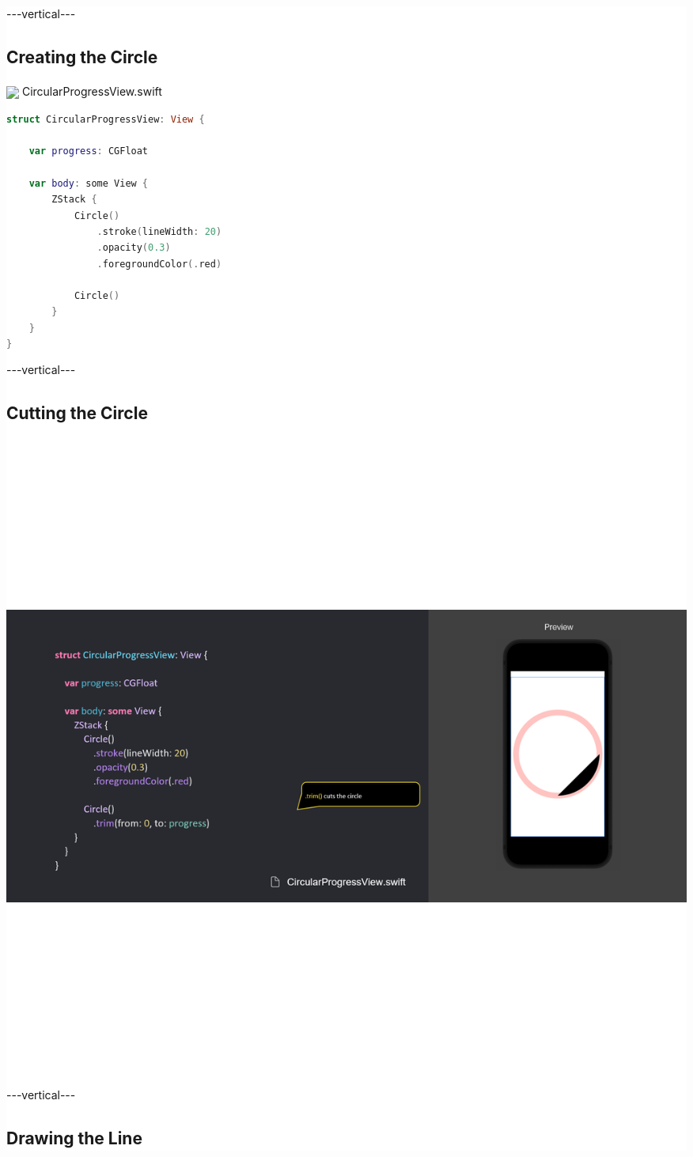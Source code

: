 ---vertical---

## Creating the Circle

<p><img src="/assets/swift-logo.svg" style="margin-bottom: -4px" height="32px"> CircularProgressView.swift</p>

```swift
struct CircularProgressView: View {

    var progress: CGFloat

    var body: some View {
        ZStack {
            Circle()
                .stroke(lineWidth: 20)
                .opacity(0.3)
                .foregroundColor(.red)

            Circle()
        }
    }
}
```

---vertical---

## Cutting the Circle

<img height="800" src="./assets/cuttingTheCircle.png">

---vertical---

## Drawing the Line
